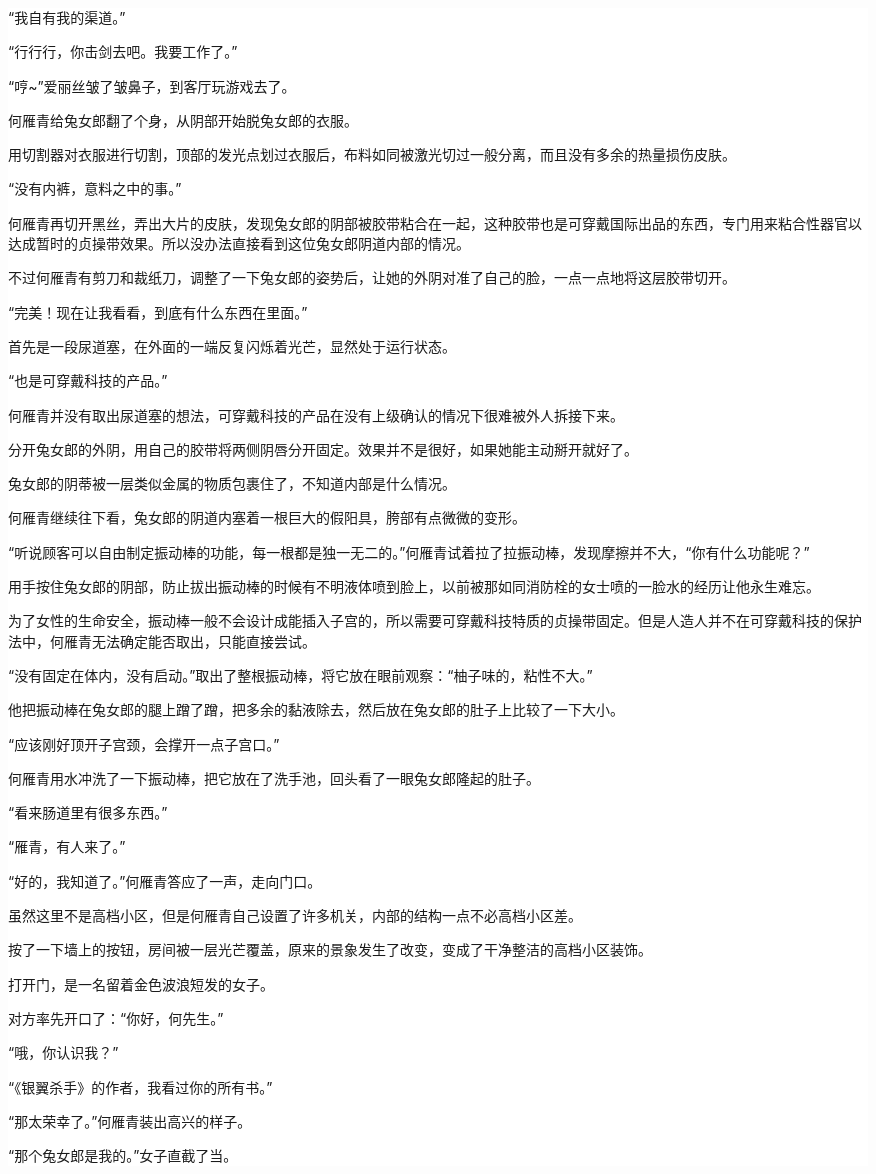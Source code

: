 “我自有我的渠道。”

“行行行，你击剑去吧。我要工作了。”

“哼~”爱丽丝皱了皱鼻子，到客厅玩游戏去了。

何雁青给兔女郎翻了个身，从阴部开始脱兔女郎的衣服。

用切割器对衣服进行切割，顶部的发光点划过衣服后，布料如同被激光切过一般分离，而且没有多余的热量损伤皮肤。

“没有内裤，意料之中的事。”

何雁青再切开黑丝，弄出大片的皮肤，发现兔女郎的阴部被胶带粘合在一起，这种胶带也是可穿戴国际出品的东西，专门用来粘合性器官以达成暂时的贞操带效果。所以没办法直接看到这位兔女郎阴道内部的情况。

不过何雁青有剪刀和裁纸刀，调整了一下兔女郎的姿势后，让她的外阴对准了自己的脸，一点一点地将这层胶带切开。

“完美！现在让我看看，到底有什么东西在里面。”

首先是一段尿道塞，在外面的一端反复闪烁着光芒，显然处于运行状态。

“也是可穿戴科技的产品。”

何雁青并没有取出尿道塞的想法，可穿戴科技的产品在没有上级确认的情况下很难被外人拆接下来。

分开兔女郎的外阴，用自己的胶带将两侧阴唇分开固定。效果并不是很好，如果她能主动掰开就好了。

兔女郎的阴蒂被一层类似金属的物质包裹住了，不知道内部是什么情况。

何雁青继续往下看，兔女郎的阴道内塞着一根巨大的假阳具，胯部有点微微的变形。

“听说顾客可以自由制定振动棒的功能，每一根都是独一无二的。”何雁青试着拉了拉振动棒，发现摩擦并不大，“你有什么功能呢？”

用手按住兔女郎的阴部，防止拔出振动棒的时候有不明液体喷到脸上，以前被那如同消防栓的女士喷的一脸水的经历让他永生难忘。

为了女性的生命安全，振动棒一般不会设计成能插入子宫的，所以需要可穿戴科技特质的贞操带固定。但是人造人并不在可穿戴科技的保护法中，何雁青无法确定能否取出，只能直接尝试。

“没有固定在体内，没有启动。”取出了整根振动棒，将它放在眼前观察：“柚子味的，粘性不大。”

他把振动棒在兔女郎的腿上蹭了蹭，把多余的黏液除去，然后放在兔女郎的肚子上比较了一下大小。

“应该刚好顶开子宫颈，会撑开一点子宫口。”

何雁青用水冲洗了一下振动棒，把它放在了洗手池，回头看了一眼兔女郎隆起的肚子。

“看来肠道里有很多东西。”

“雁青，有人来了。”

“好的，我知道了。”何雁青答应了一声，走向门口。

虽然这里不是高档小区，但是何雁青自己设置了许多机关，内部的结构一点不必高档小区差。

按了一下墙上的按钮，房间被一层光芒覆盖，原来的景象发生了改变，变成了干净整洁的高档小区装饰。

打开门，是一名留着金色波浪短发的女子。

对方率先开口了：“你好，何先生。”

“哦，你认识我？”

“《银翼杀手》的作者，我看过你的所有书。”

“那太荣幸了。”何雁青装出高兴的样子。

“那个兔女郎是我的。”女子直截了当。
